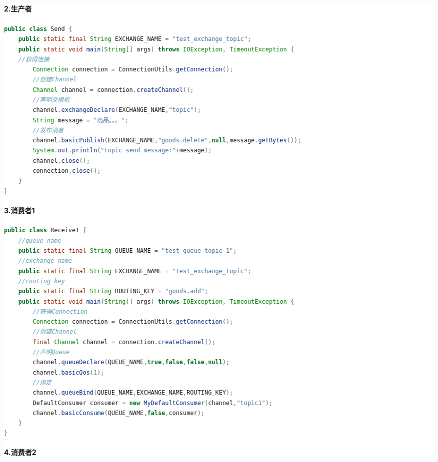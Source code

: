 

#### 2.生产者

~~~java
public class Send {
    public static final String EXCHANGE_NAME = "test_exchange_topic";
    public static void main(String[] args) throws IOException, TimeoutException {
    //获得连接
        Connection connection = ConnectionUtils.getConnection();
        //创建Channel
        Channel channel = connection.createChannel();
        //声明交换机
        channel.exchangeDeclare(EXCHANGE_NAME,"topic");
        String message = "商品。。。";
        //发布消息
        channel.basicPublish(EXCHANGE_NAME,"goods.delete",null,message.getBytes());
        System.out.println("topic send message:"+message);
        channel.close();
        connection.close();
    }
}
~~~



#### 3.消费者1

~~~java
public class Receive1 {
    //queue name
    public static final String QUEUE_NAME = "test_queue_topic_1";
    //exchange name
    public static final String EXCHANGE_NAME = "test_exchange_topic";
    //routing key
    public static final String ROUTING_KEY = "goods.add";
    public static void main(String[] args) throws IOException, TimeoutException {
        //获得Connection
        Connection connection = ConnectionUtils.getConnection();
        //创建Channel
        final Channel channel = connection.createChannel();
        //声明Queue
        channel.queueDeclare(QUEUE_NAME,true,false,false,null);
        channel.basicQos(1);
        //绑定
        channel.queueBind(QUEUE_NAME,EXCHANGE_NAME,ROUTING_KEY);
        DefaultConsumer consumer = new MyDefaultConsumer(channel,"topic1");
        channel.basicConsume(QUEUE_NAME,false,consumer);
    }
}
~~~



#### 4.消费者2
